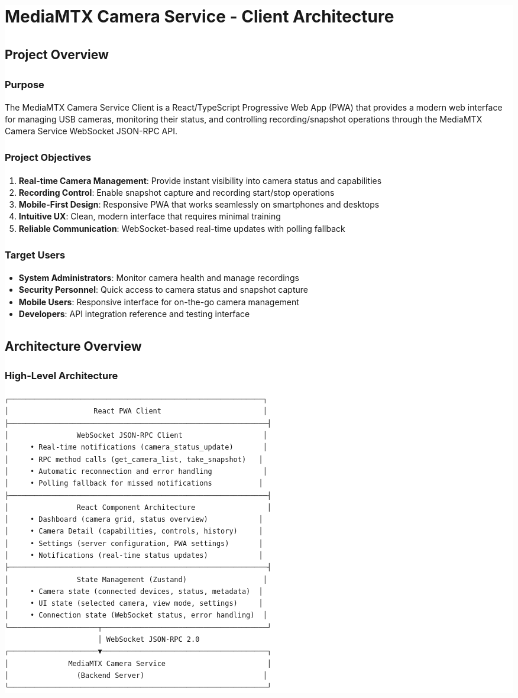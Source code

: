 # MediaMTX Camera Service - Client Architecture

## **Project Overview**

### **Purpose**
The MediaMTX Camera Service Client is a React/TypeScript Progressive Web App (PWA) that provides a modern web interface for managing USB cameras, monitoring their status, and controlling recording/snapshot operations through the MediaMTX Camera Service WebSocket JSON-RPC API.

### **Project Objectives**
1. **Real-time Camera Management**: Provide instant visibility into camera status and capabilities
2. **Recording Control**: Enable snapshot capture and recording start/stop operations
3. **Mobile-First Design**: Responsive PWA that works seamlessly on smartphones and desktops
4. **Intuitive UX**: Clean, modern interface that requires minimal training
5. **Reliable Communication**: WebSocket-based real-time updates with polling fallback

### **Target Users**
- **System Administrators**: Monitor camera health and manage recordings
- **Security Personnel**: Quick access to camera status and snapshot capture
- **Mobile Users**: Responsive interface for on-the-go camera management
- **Developers**: API integration reference and testing interface

## **Architecture Overview**

### **High-Level Architecture**

```
┌────────────────────────────────────────────────────────────┐
│                    React PWA Client                        │
├─────────────────────────────────────────────────────────────┤
│                WebSocket JSON-RPC Client                   │
│     • Real-time notifications (camera_status_update)       │
│     • RPC method calls (get_camera_list, take_snapshot)   │
│     • Automatic reconnection and error handling            │
│     • Polling fallback for missed notifications           │
├─────────────────────────────────────────────────────────────┤
│                React Component Architecture                 │
│     • Dashboard (camera grid, status overview)            │
│     • Camera Detail (capabilities, controls, history)     │
│     • Settings (server configuration, PWA settings)       │
│     • Notifications (real-time status updates)            │
├─────────────────────────────────────────────────────────────┤
│                State Management (Zustand)                  │
│     • Camera state (connected devices, status, metadata)  │
│     • UI state (selected camera, view mode, settings)     │
│     • Connection state (WebSocket status, error handling)  │
└─────────────────────┬───────────────────────────────────────┘
                      │ WebSocket JSON-RPC 2.0
┌─────────────────────▼───────────────────────────────────────┐
│              MediaMTX Camera Service                        │
│                (Backend Server)                            │
└─────────────────────────────────────────────────────────────┘
```
